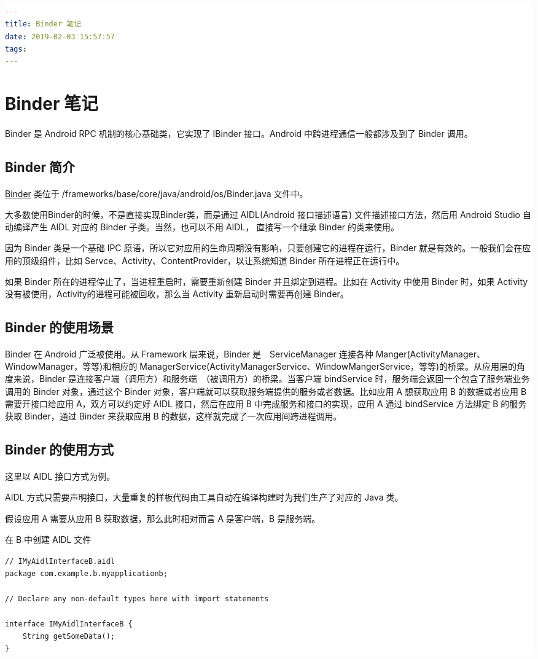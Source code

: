 ```yaml
---
title: Binder 笔记
date: 2019-02-03 15:57:57
tags:
---
```


# Binder 笔记

Binder 是 Android RPC 机制的核心基础类，它实现了 IBinder 接口。Android 中跨进程通信一般都涉及到了 Binder 调用。


## Binder 简介

[Binder](http://androidxref.com/9.0.0_r3/xref/frameworks/base/core/java/android/os/Binder.java) 类位于 /frameworks/base/core/java/android/os/Binder.java 文件中。

大多数使用Binder的时候，不是直接实现Binder类，而是通过 AIDL(Android 接口描述语言) 文件描述接口方法，然后用 Android Studio 自动编译产生 AIDL 对应的 Binder 子类。当然，也可以不用 AIDL， 直接写一个继承 Binder 的类来使用。

因为 Binder 类是一个基础 IPC 原语，所以它对应用的生命周期没有影响，只要创建它的进程在运行，Binder 就是有效的。一般我们会在应用的顶级组件，比如 Servce、Activity、ContentProvider，以让系统知道 Binder 所在进程正在运行中。

如果 Binder 所在的进程停止了，当进程重启时，需要重新创建 Binder 并且绑定到进程。比如在 Activity 中使用 Binder 时，如果 Activity 没有被使用，Activity的进程可能被回收，那么当 Activity 重新启动时需要再创建 Binder。

## Binder 的使用场景

Binder 在 Android 广泛被使用。从 Framework 层来说，Binder 是　ServiceManager 连接各种 Manger(ActivityManager、WindowManager，等等)和相应的 ManagerService(ActivityManagerService、WindowMangerService，等等)的桥梁。从应用层的角度来说，Binder 是连接客户端（调用方）和服务端　（被调用方）的桥梁。当客户端 bindService 时，服务端会返回一个包含了服务端业务调用的 Binder 对象，通过这个 Binder 对象，客户端就可以获取服务端提供的服务或者数据。比如应用 A 想获取应用 B 的数据或者应用 B 需要开接口给应用 A，双方可以约定好 AIDL 接口，然后在应用 B 中完成服务和接口的实现，应用 A 通过 bindService 方法绑定 B 的服务获取 Binder，通过 Binder 来获取应用 B 的数据，这样就完成了一次应用间跨进程调用。

## Binder 的使用方式

这里以 AIDL 接口方式为例。

AIDL 方式只需要声明接口，大量重复的样板代码由工具自动在编译构建时为我们生产了对应的 Java 类。

假设应用 A 需要从应用 B 获取数据，那么此时相对而言 A 是客户端，B 是服务端。

在 B 中创建 AIDL 文件

```AIDL
// IMyAidlInterfaceB.aidl
package com.example.b.myapplicationb;

// Declare any non-default types here with import statements

interface IMyAidlInterfaceB {
    String getSomeData();
}
```
